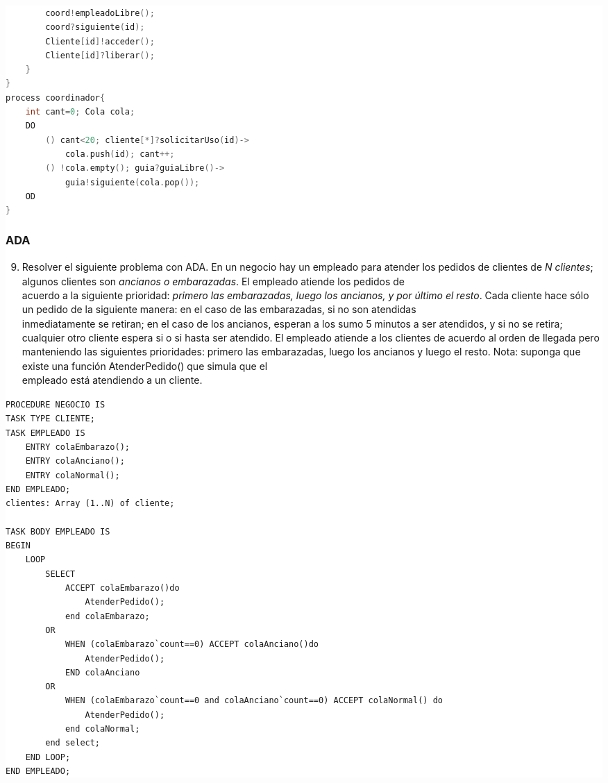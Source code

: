 ```CPP
        coord!empleadoLibre();  
        coord?siguiente(id);    
        Cliente[id]!acceder();  
        Cliente[id]?liberar();  
    }                           
}                               
process coordinador{                   
    int cant=0; Cola cola;
    DO
        () cant<20; cliente[*]?solicitarUso(id)->
            cola.push(id); cant++;
        () !cola.empty(); guia?guiaLibre()->
            guia!siguiente(cola.pop());
    OD
}
```

### ADA
9. Resolver el siguiente problema con ADA. En un negocio hay un empleado para atender los pedidos de 
clientes  de  *N  clientes*;  algunos  clientes  son  *ancianos  o  embarazadas*.  El  empleado  atiende  los  pedidos  de  
acuerdo a la siguiente prioridad: *primero las embarazadas, luego los ancianos, y por último el resto*. Cada 
cliente  hace  sólo  un  pedido  de  la  siguiente  manera:  en  el  caso  de  las  embarazadas,  si  no  son  atendidas  
inmediatamente se retiran; en el caso de los ancianos, esperan a los sumo 5 minutos a ser atendidos, y si 
no se retira; cualquier otro cliente espera si o si hasta ser atendido. El empleado atiende a los clientes de 
acuerdo al orden de llegada pero manteniendo las siguientes prioridades: primero las embarazadas, luego 
los  ancianos  y  luego  el  resto.  Nota:  suponga  que  existe  una  función  AtenderPedido()  que  simula  que  el  
empleado está atendiendo a un cliente.
```SH
PROCEDURE NEGOCIO IS
TASK TYPE CLIENTE;
TASK EMPLEADO IS
    ENTRY colaEmbarazo();
    ENTRY colaAnciano();
    ENTRY colaNormal();
END EMPLEADO;
clientes: Array (1..N) of cliente;

TASK BODY EMPLEADO IS
BEGIN
    LOOP
        SELECT
            ACCEPT colaEmbarazo()do
                AtenderPedido();
            end colaEmbarazo;
        OR  
            WHEN (colaEmbarazo`count==0) ACCEPT colaAnciano()do
                AtenderPedido();
            END colaAnciano
        OR
            WHEN (colaEmbarazo`count==0 and colaAnciano`count==0) ACCEPT colaNormal() do
                AtenderPedido();
            end colaNormal;
        end select;
    END LOOP;
END EMPLEADO;
```